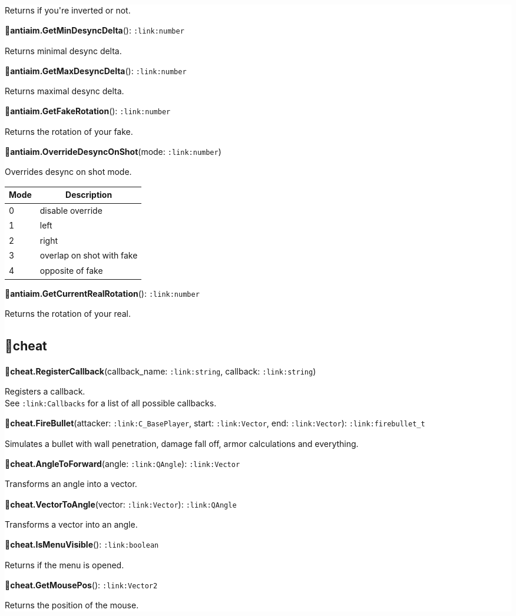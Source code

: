 Returns if you're inverted or not.

**:link:antiaim.GetMinDesyncDelta**(): `:link:number`

Returns minimal desync delta.

**:link:antiaim.GetMaxDesyncDelta**(): `:link:number`

Returns maximal desync delta.

**:link:antiaim.GetFakeRotation**(): `:link:number`

Returns the rotation of your fake.

**:link:antiaim.OverrideDesyncOnShot**(mode: `:link:number`)

Overrides desync on shot mode.

|  Mode  |  Description                |
| ------ | --------------------------- |
|   0    |  disable override           |
|   1    |  left                       |
|   2    |  right                      |
|   3    |  overlap on shot with fake  |
|   4    |  opposite of fake           |

**:link:antiaim.GetCurrentRealRotation**(): `:link:number`

Returns the rotation of your real.


## **:link:cheat**

**:link:cheat.RegisterCallback**(callback_name: `:link:string`, callback: `:link:string`)

Registers a callback.  
See `:link:Callbacks` for a list of all possible callbacks.

**:link:cheat.FireBullet**(attacker: `:link:C_BasePlayer`, start: `:link:Vector`, end: `:link:Vector`): `:link:firebullet_t`

Simulates a bullet with wall penetration, damage fall off, armor calculations and everything.

**:link:cheat.AngleToForward**(angle: `:link:QAngle`): `:link:Vector`

Transforms an angle into a vector.

**:link:cheat.VectorToAngle**(vector: `:link:Vector`): `:link:QAngle`

Transforms a vector into an angle.

**:link:cheat.IsMenuVisible**(): `:link:boolean`

Returns if the menu is opened.

**:link:cheat.GetMousePos**(): `:link:Vector2`

Returns the position of the mouse.
